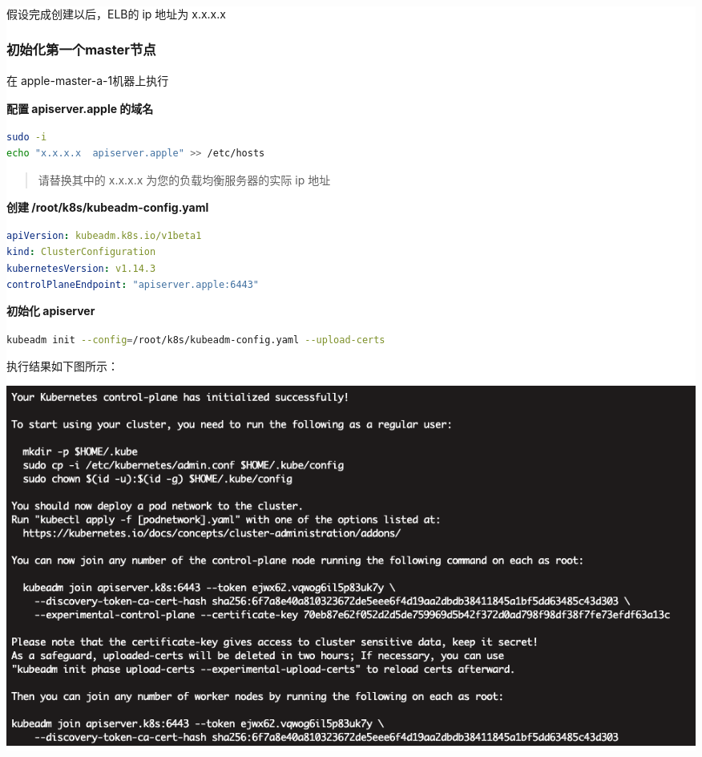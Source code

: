 假设完成创建以后，ELB的 ip 地址为 x.x.x.x

### 初始化第一个master节点

在 apple-master-a-1机器上执行

**配置 apiserver.apple 的域名**

```bash
sudo -i
echo "x.x.x.x  apiserver.apple" >> /etc/hosts
```

> 请替换其中的 x.x.x.x 为您的负载均衡服务器的实际 ip 地址



**创建 /root/k8s/kubeadm-config.yaml**

```yaml
apiVersion: kubeadm.k8s.io/v1beta1
kind: ClusterConfiguration
kubernetesVersion: v1.14.3
controlPlaneEndpoint: "apiserver.apple:6443"

```



**初始化 apiserver**

```bash
kubeadm init --config=/root/k8s/kubeadm-config.yaml --upload-certs

```

执行结果如下图所示：

![image2019-6-10_15-36-29](./install-kubernetes.assets/image2019-6-10_15-36-29.png)

